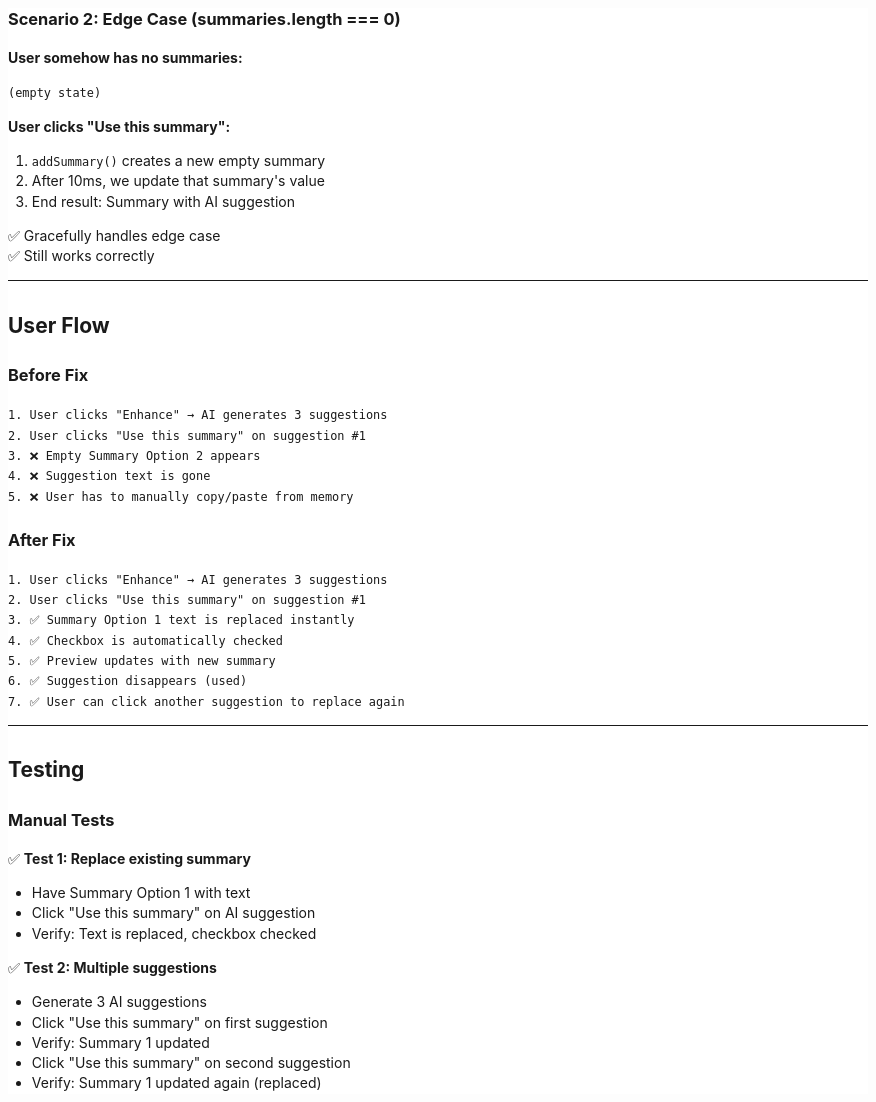### Scenario 2: Edge Case (summaries.length === 0)

**User somehow has no summaries:**
```
(empty state)
```

**User clicks "Use this summary":**
1. `addSummary()` creates a new empty summary
2. After 10ms, we update that summary's value
3. End result: Summary with AI suggestion

✅ Gracefully handles edge case  
✅ Still works correctly  

---

## User Flow

### Before Fix

```
1. User clicks "Enhance" → AI generates 3 suggestions
2. User clicks "Use this summary" on suggestion #1
3. ❌ Empty Summary Option 2 appears
4. ❌ Suggestion text is gone
5. ❌ User has to manually copy/paste from memory
```

### After Fix

```
1. User clicks "Enhance" → AI generates 3 suggestions
2. User clicks "Use this summary" on suggestion #1
3. ✅ Summary Option 1 text is replaced instantly
4. ✅ Checkbox is automatically checked
5. ✅ Preview updates with new summary
6. ✅ Suggestion disappears (used)
7. ✅ User can click another suggestion to replace again
```

---

## Testing

### Manual Tests

✅ **Test 1: Replace existing summary**
- Have Summary Option 1 with text
- Click "Use this summary" on AI suggestion
- Verify: Text is replaced, checkbox checked

✅ **Test 2: Multiple suggestions**
- Generate 3 AI suggestions
- Click "Use this summary" on first suggestion
- Verify: Summary 1 updated
- Click "Use this summary" on second suggestion
- Verify: Summary 1 updated again (replaced)
